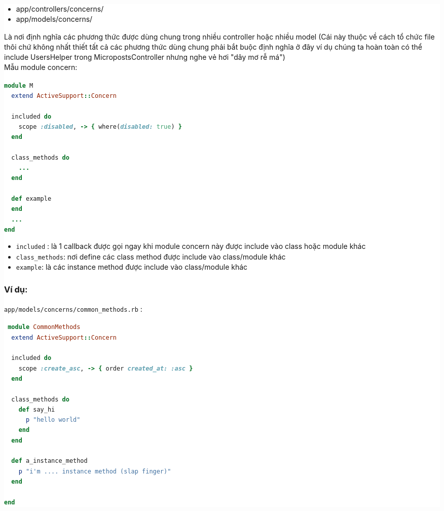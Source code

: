 * app/controllers/concerns/
* app/models/concerns/

Là nơi định nghĩa các phương thức được dùng chung trong nhiều controller hoặc nhiều model (Cái này thuộc về cách tổ chức file thôi chứ không nhất thiết tất cả các phương thức dùng chung phải bắt buộc định nghĩa ở đây ví dụ chúng ta hoàn toàn có thể include UsersHelper trong MicropostsController nhưng nghe vẻ hơi "dây mơ rễ má")<br>
Mẫu module concern:
```ruby
module M
  extend ActiveSupport::Concern

  included do
    scope :disabled, -> { where(disabled: true) }
  end

  class_methods do
    ...
  end
  
  def example
  end
  ...
end
```
* `included` : là 1 callback được gọi ngay khi module concern này được include vào class hoặc module khác
* `class_methods`: nơi define các class method được include vào class/module khác
* `example`: là các instance method được include vào class/module khác

###  Ví dụ:
`app/models/concerns/common_methods.rb` :
```ruby
 module CommonMethods
  extend ActiveSupport::Concern

  included do
    scope :create_asc, -> { order created_at: :asc }
  end

  class_methods do
    def say_hi
      p "hello world"
    end
  end

  def a_instance_method
    p "i'm .... instance method (slap finger)"
  end

end
```
